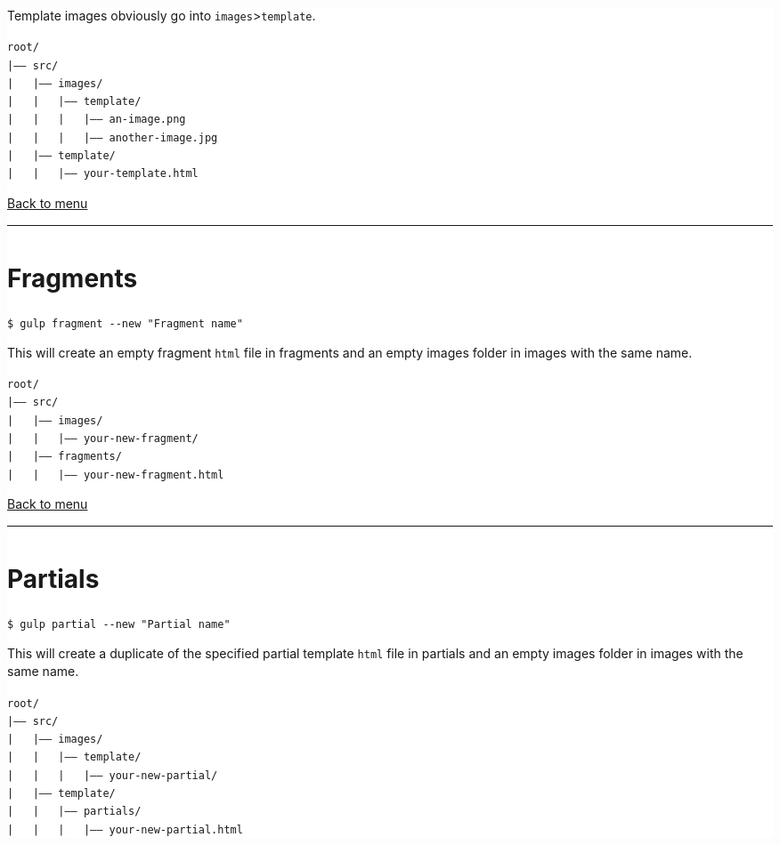 Template images obviously go into `images`>`template`. 

```
root/
|—— src/
|   |—— images/
|   |   |—— template/
|   |   |   |—— an-image.png
|   |   |   |—— another-image.jpg
|   |—— template/
|   |   |—— your-template.html
```

[Back to menu](#Gulp-Tasks-and-Workflow)

---

# Fragments

```
$ gulp fragment --new "Fragment name"
```
This will create an empty fragment `html` file in fragments and an empty images folder in images with the same name. 

```
root/
|—— src/
|   |—— images/
|   |   |—— your-new-fragment/
|   |—— fragments/
|   |   |—— your-new-fragment.html
```

[Back to menu](#Gulp-Tasks-and-Workflow)

---

# Partials

```
$ gulp partial --new "Partial name"
```
This will create a duplicate of the specified partial template `html` file in partials and an empty images folder in images with the same name. 

```
root/
|—— src/
|   |—— images/
|   |   |—— template/
|   |   |   |—— your-new-partial/
|   |—— template/
|   |   |—— partials/
|   |   |   |—— your-new-partial.html
```
